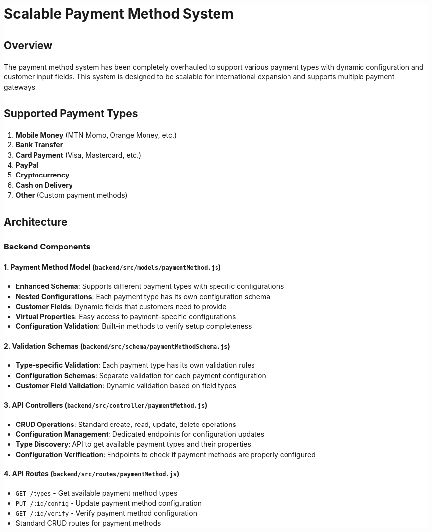 # Scalable Payment Method System

## Overview

The payment method system has been completely overhauled to support various payment types with dynamic configuration and customer input fields. This system is designed to be scalable for international expansion and supports multiple payment gateways.

## Supported Payment Types

1. **Mobile Money** (MTN Momo, Orange Money, etc.)
2. **Bank Transfer**
3. **Card Payment** (Visa, Mastercard, etc.)
4. **PayPal**
5. **Cryptocurrency**
6. **Cash on Delivery**
7. **Other** (Custom payment methods)

## Architecture

### Backend Components

#### 1. Payment Method Model (`backend/src/models/paymentMethod.js`)
- **Enhanced Schema**: Supports different payment types with specific configurations
- **Nested Configurations**: Each payment type has its own configuration schema
- **Customer Fields**: Dynamic fields that customers need to provide
- **Virtual Properties**: Easy access to payment-specific configurations
- **Configuration Validation**: Built-in methods to verify setup completeness

#### 2. Validation Schemas (`backend/src/schema/paymentMethodSchema.js`)
- **Type-specific Validation**: Each payment type has its own validation rules
- **Configuration Schemas**: Separate validation for each payment configuration
- **Customer Field Validation**: Dynamic validation based on field types

#### 3. API Controllers (`backend/src/controller/paymentMethod.js`)
- **CRUD Operations**: Standard create, read, update, delete operations
- **Configuration Management**: Dedicated endpoints for configuration updates
- **Type Discovery**: API to get available payment types and their properties
- **Configuration Verification**: Endpoints to check if payment methods are properly configured

#### 4. API Routes (`backend/src/routes/paymentMethod.js`)
- `GET /types` - Get available payment method types
- `PUT /:id/config` - Update payment method configuration
- `GET /:id/verify` - Verify payment method configuration
- Standard CRUD routes for payment methods
